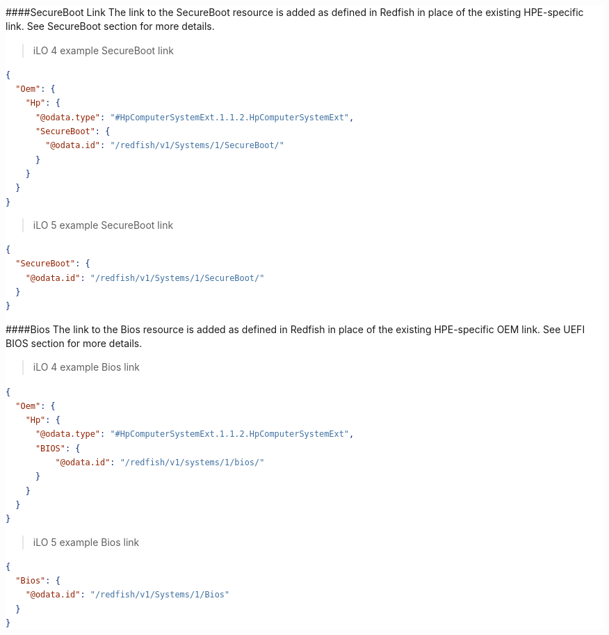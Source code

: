 ####SecureBoot Link
The link to the SecureBoot resource is added as defined in Redfish in place of the existing HPE-specific link. See SecureBoot section for more details.

> iLO 4 example SecureBoot link

```json
{
  "Oem": {
    "Hp": {
      "@odata.type": "#HpComputerSystemExt.1.1.2.HpComputerSystemExt",
      "SecureBoot": {
        "@odata.id": "/redfish/v1/Systems/1/SecureBoot/"
      }
    }
  }
}
```

> iLO 5 example SecureBoot link

```json
{
  "SecureBoot": {
    "@odata.id": "/redfish/v1/Systems/1/SecureBoot/"
  }
}
```

####Bios
The link to the Bios resource is added as defined in Redfish in place of the existing HPE-specific OEM link. See UEFI BIOS section for more details.

> iLO 4 example Bios link

```json
{
  "Oem": {
    "Hp": {
      "@odata.type": "#HpComputerSystemExt.1.1.2.HpComputerSystemExt",
      "BIOS": {
          "@odata.id": "/redfish/v1/systems/1/bios/"
      }
    }
  }
}
```

> iLO 5 example Bios link

```json
{
  "Bios": {
    "@odata.id": "/redfish/v1/Systems/1/Bios"
  }
}
```
